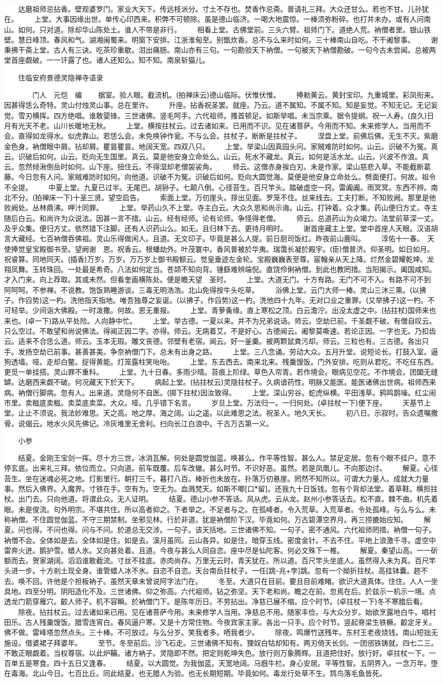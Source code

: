 　　达磨祖师忌拈香。壁观婆罗门。家业大天下。传远枝派分。寸土不存也。焚香作忌斋。普请礼三拜。大众还甘么。若也不甘。儿孙犹在。
　　上堂。大事因缘出世。单传心印西来。积弊不可顿除。虽是德山临济。一喝大地震惊。一棒须弥粉碎。也打并未办。或有人问南山。如何。只对道。除却华山陈处土。谁人不带是非行。
　　相看上堂。古佛堂前。三头六臂。祖师门下。道绝人荒。衲僧者里。银山铁壁。慧日峰顶。春风和气。湖湘闽蜀来。明窗下安排。江浙淮甸至。别甑炊香。总不与么来时如何。三十棒南山自吃。不干阇黎事。
　　谢秉拂干斋上堂。古人有三诀。吃茶珍重歇。泪出痛肠。南山亦有三句。一句勘验天下衲僧。一句被天下衲僧勘破。一句今古未尝闻。总被两堂首座觑破。一一讦露了也。诸人还知么。知不知。南泉斩猫儿。

　　住临安府景德灵隐禅寺语录

　　　　门人　元恺　编
　　据室。验人眼。截流机。(拍禅床云)德山临际。伏惟伏惟。
　　捧勑黄云。黄封宝印。九重城里。彩凤衔来。因甚得恁么奇特。灵山付烛灵山事。总在里许。
　　升座。拈香祝圣罢。就座。乃云。道不属知。不属不知。知是妄觉。不知无记。无记妄觉。雪刃横挥。四方绝唱。谁敢婴锋。三世诸佛。竖毛呵手。六代祖师。搔首顿足。如斯举唱。未当宗乘。据令提纲。祝一人寿。(良久)日月有光天不老。山川长暖地无秋。
　　上堂。横按拄杖云。过去诸如来。已用而不识。见在诸菩萨。今用而不知。未来修学人。当用而不会。直得如龙得水。似虎靠山。若恁么会。未免唤钟作瓮。不与么会。拄杖子。断断是拄杖子。
　　涅盘上堂。前佛后佛。无生不灭。紫磨金色身。衲僧眼中屑。拈却屑。瞿昙瞿昙。地阔天宽。四双八只。
　　上堂。举梁山因真园头问。家贼难防时如何。山云。识破不为冤。真云。识破后如何。山云。贬向无生国里。真云。莫是他安身立命处么。山云。死水不藏龙。真云。如何是活水龙。山云。兴波不作浪。真云。忽然倾湫倒岳时如何。山下座。扭住云。不得湿却老僧袈裟角。
　　师云。这僧赤身挨白刃。未是作家。梁山慈悲入草。不能截断葛藤。今日忽有人问。家贼难防时如何。向他道。识破不为冤。识破后如何。贬向大圆觉海。莫便是他安身立命处么。劈面便打。何故。祖令不全提。
　　中夏上堂。九夏已过半。无尾巴。胡狲子。七颠八倒。心径苔生。百尺竿头。踏破虚空一窍。雷阗阗。雨冥冥。东西不辨。南北不分。(拍禅床一下)十圣三贤。望空启告。
　　索面上堂。万仞崖头。拶出见面。罗笼不住。丝来线去。工夫打断。不知败阙。那里是他败阙处。丛林鼎沸。呷汁同罪。
　　上堂。举药山久不上堂。寺主白云。大众久思和尚示诲。山云。打钟着。众才集。药山便归方丈。寺主随后白云。和尚许为众说法。因甚一言不措。山云。经有经师。论有论师。争怪得老僧。
　　师云。总道药山为众竭力。法堂前草深一丈。及乎众集。便归方丈。依然错下注脚。还有人识药山么。如无。且归林下去。更待月明时。
　　谢首座藏主上堂。堂中首座人天眼。汉语胡言大藏经。七百衲僧吞佛祖。灵山乐得做闲人。且道。无文印子。毕竟是甚么人提。前日厨司饭红。昨夜前山鹿叫。
　　淳佑十一春。　天使捧觉皇宝殿御书至。望阙谢　恩。祝香云。根蟠劫外。叶茂寰中。香风普被於华夷。瑞霭长凝於殿宇。(臣)僧普济。仰圣明。如日如月。祝睿算。同地同天。(插香)万岁。万岁。万万岁上御书殿额云。觉皇垂迹左金轮。宝殿巍巍表至尊。宸翰亲从天上降。烂然金碧耀乾坤。龙翔凤舞。玉转珠回。一处最是希奇。八法如何定当。苍颉不知向背。锺繇难辨端倪。直饶伶俐衲僧。到此也教罔措。当阳揭示。阖国咸知。才入门来。向上荐取。其或未然。但看奎画横陈处。便是瞻天望　圣时。
　　上堂。大道无门。十方有路。无门不可不入。有路不可不到　阿呵呵。不参禅。不说教。饱饭熟睡游谈。三毒无明浩浩。北山免得按牛头吃草。
　　浴佛上堂。云门大师一棒。灵山三沐三熏。(以拂子。作舀势)这一杓。洗他指天指地。唯吾独尊之妄诞。(以拂子。作舀势)这一杓。洗他四十九年。无对口业之重罪。(又举拂子)这一杓。不可轻举。少间诣大佛殿。一时泼撒。何故。恩无重报。
　　上堂。青萝夤缘。直上寒松之顶。白云澹泞。出没太虚之中。(拈拄杖)国师来也来也。(卓一下)路从平处险。人向静中忙。
　　上堂。举古德。一夏以来。并不为兄弟说话。师云。空劫已前。千圣觑不破。有僧自叹云。只么空过。不敢望和尚说佛法。得闻正因二字。亦得。师云。无病着艾。不是好心。古德闻云。阇黎莫嘶速。若论正因。一字也无。乃扣齿云。适来不合恁么道。师云。玉本无瑕。雕文丧德。邻壁有老宿。闻云。好一釜羹。被两颗鼠粪污却。师云。三粒也有。三古德。各出只手。发扬空劫已前事。甚善甚美。争奈衲僧门下。总未有出身之路。
　　上堂。三八念诵。劳动大众。五月升堂。说短论长。打鼓入室。逼狗透墙。哑。走却白鳖。捉得黄能。灯笼露柱笑咍咍。
　　上堂。东去西去。南来北来。残羹馊饭。门外安排。吃则从君吃。不吃任东西。更觅一单挂搭。灵山罪不重科。
　　上堂。九十日春。多雨少晴。苔痕上阶绿。草色入帘青。若作境会。眼病见空花。不作境会。团圞无缝罅。达磨西来觑不破。何况藏天下於天下。
　　病起上堂。(拈拄杖云)灵隐拄杖子。久病谙药性。明脉又能医。能医诸佛出世病。祖师西来病。衲僧行脚病。忽有人。出来道。灵隐何不自医。(掷下拄杖)因汝致得。
　　上堂。深山穷谷。蛇虎纵横。平田浅草。鸦鸣鹊噪。红尘闹市里。卖糍底卖糍。卖菜底卖菜。大众。哑。几乎错下名言。
　　岁旦上堂。万法归一。一归何处。(卓拄杖一下)便下座。
　　天基节上堂。止止不须说。我法妙难思。天之高。地之厚。海之阔。山之遥。以此难思之法。祝圣人。地久天长。
　　初八日。示寂时。告众遗嘱撒骨。说偈云。地水火风先佛记。冷灰堆里无舍利。扫向长江白浪中。千古万古第一义。

　　小参

　　结夏。金刚王宝剑一挥。尽十方三世。冰消瓦解。何处是圆觉伽蓝。唤甚么。作平等性智。甚么人。禁足定居。忽有个眼不挂户。意不停玄底。出来礼三拜。依位而立。只向道。前车既覆。后车改辙。甚么时节。不识好恶。虽然。若是凤凰儿。不向那边讨。
　　解夏。心径苔生。坐在迷魂必死之地。灯影里行。朝打三千。暮打八百。棒折也未放在。扑落万仞悬崖。罔然不知所以。可谓大力量人。成就大力量事。然后入佛界。入魔界。寸铁在手。空有为。空无为。血溅梵天。如斯不唧[口*留]。还我九十日饭钱。忽有个背却法堂。着草鞋。横担拄杖。出门去。只向他道。将谓此众。无人证明。
　　结夏。德山小参不答话。风从虎。云从龙。赵州小参答话去。松不直。棘不曲。机先着眼。未是俊流。句外明宗。不堪共住。所以高者抑之。下者举之。不足者与之。在孤峰者。令入荒草。入荒草者。令处孤峰。与么与么。未称衲僧。不住圆觉伽蓝。不守三期禁制。坐邪见林。行於非道。犹是衲僧阶下汉。毕竟如何。万古碧潭空界月。再三捞摝始应知。
　　解夏。问也得。不问也得。问与不问。於道总无交涉。一句子。该天括地。三世诸佛不知。一句子。密不通风。六代祖师罔措。衲僧一句子。衲僧不会。全体如是去。全体如是住。如是去。溪月虽同。云山各异。如是住。暗穿玉线。密度金针。不去不住。平地上浪激千寻。虚空中雷奔火迸。鹅护雪。蜡人氷。又向甚处着。且道。今夜与甚么人同自恣。座中尽是仙陀客。何必文殊下一椎。
　　解夏。秦望山高。一一斫额而去。贺家湖阔。滔滔谁敢截流。寸丝不挂底。赤肉尚存。万里无云时。青天犹在。所以道。百尺竿头坐底人。虽然得入未为真。百尺竿头进一步。十方剎土现全身。谁管蜡人冰不氷。自恣不自恣。天台南岳拄杖子。一任[跳-兆+孛]跳。忽有一个拗折拄杖。高挂钵囊。趂不去。唤不回。许他是个担板衲子。虽然天章未曾说阿字法门在。
　　冬至。大道只在目前。要且目前难睹。欲识大道真体。住住。人人一坐具地。四至分明。阴阳造化不及。三世诸佛。仰之弥高。六代祖师。钻之弥坚。天下老和尚。瞻之在前。忽焉在后。於兹示一机示一境。点透龙门箭穿雁穴。齩人师子。机不容瞬。於衲僧门下。是陈年历日。不劳拈出。净慈已展不缩。应个时节。(卓拄杖一下)冬不寒腊后看。
　　除夜。拈拄杖云。过去诸如来已用。见在诸菩萨今用。未来修学人当用。净慈总不用。随家丰俭。与大众分岁。始欲烹露地白牛。唱村田乐。古人残羹馊饭。腊雪连宵白。春风逼户寒。又是十方常住物。今夜宾家主家。各出一只手。应个时节。竖起脊梁生铁橛。齩定牙关。佛不做。雷峰塔忽然点头。三十棒。不可放过。与么分岁。笑我者多。哂我者少。
　　除夜。鸣爆竹送残年。东村王老夜烧钱。南山短拙无施设。借婆裙子拜婆年。
　　至节。冬至前后。沙飞石走。三世诸佛不知有。狸奴白牯却知有。两刃倚天长剑。一团邠铁铸就。四七二三。不敢正眼觑着。当权尊宿。以此炉鞴。诸方衲子。灵隐即不然。把定则乾坤失色。放行则万象腾辉。且道把住好。放行好。卓拄杖一下。一百单五是寒食。四十五日又逢春。
　　结夏。以大圆觉。为我伽蓝。天宽地阔。马廐牛栏。身心安居。平等性智。五阴界入。一念万年。堕在毒海。北山今日。七百比丘。同此结夏。也无腊人为验。也无长期短期。毕竟如何。毒龙行处草不生。鸩鸟落毛鱼皆死。
